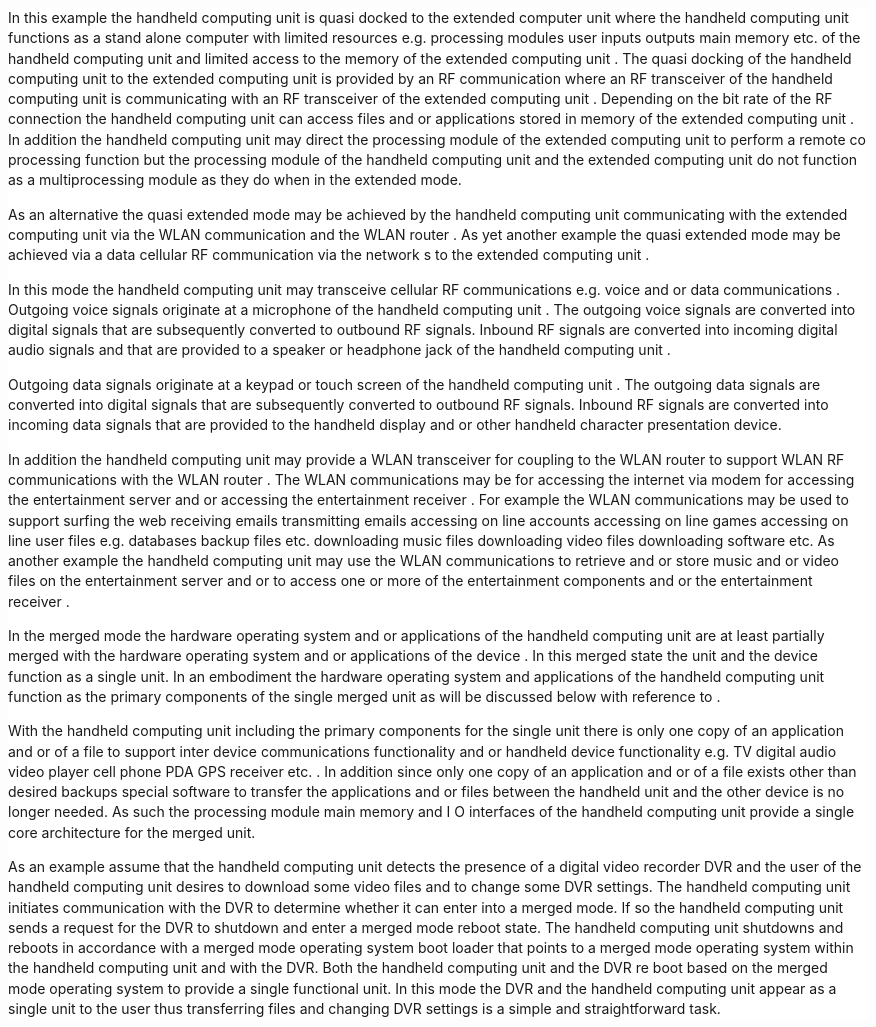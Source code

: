 In this example the handheld computing unit is quasi docked to the extended computer unit where the handheld computing unit functions as a stand alone computer with limited resources e.g. processing modules user inputs outputs main memory etc. of the handheld computing unit and limited access to the memory of the extended computing unit . The quasi docking of the handheld computing unit to the extended computing unit is provided by an RF communication where an RF transceiver of the handheld computing unit is communicating with an RF transceiver of the extended computing unit . Depending on the bit rate of the RF connection the handheld computing unit can access files and or applications stored in memory of the extended computing unit . In addition the handheld computing unit may direct the processing module of the extended computing unit to perform a remote co processing function but the processing module of the handheld computing unit and the extended computing unit do not function as a multiprocessing module as they do when in the extended mode.

As an alternative the quasi extended mode may be achieved by the handheld computing unit communicating with the extended computing unit via the WLAN communication and the WLAN router . As yet another example the quasi extended mode may be achieved via a data cellular RF communication via the network s to the extended computing unit .

In this mode the handheld computing unit may transceive cellular RF communications e.g. voice and or data communications . Outgoing voice signals originate at a microphone of the handheld computing unit . The outgoing voice signals are converted into digital signals that are subsequently converted to outbound RF signals. Inbound RF signals are converted into incoming digital audio signals and that are provided to a speaker or headphone jack of the handheld computing unit .

Outgoing data signals originate at a keypad or touch screen of the handheld computing unit . The outgoing data signals are converted into digital signals that are subsequently converted to outbound RF signals. Inbound RF signals are converted into incoming data signals that are provided to the handheld display and or other handheld character presentation device.

In addition the handheld computing unit may provide a WLAN transceiver for coupling to the WLAN router to support WLAN RF communications with the WLAN router . The WLAN communications may be for accessing the internet via modem for accessing the entertainment server and or accessing the entertainment receiver . For example the WLAN communications may be used to support surfing the web receiving emails transmitting emails accessing on line accounts accessing on line games accessing on line user files e.g. databases backup files etc. downloading music files downloading video files downloading software etc. As another example the handheld computing unit may use the WLAN communications to retrieve and or store music and or video files on the entertainment server and or to access one or more of the entertainment components and or the entertainment receiver .

In the merged mode the hardware operating system and or applications of the handheld computing unit are at least partially merged with the hardware operating system and or applications of the device . In this merged state the unit and the device function as a single unit. In an embodiment the hardware operating system and applications of the handheld computing unit function as the primary components of the single merged unit as will be discussed below with reference to .

With the handheld computing unit including the primary components for the single unit there is only one copy of an application and or of a file to support inter device communications functionality and or handheld device functionality e.g. TV digital audio video player cell phone PDA GPS receiver etc. . In addition since only one copy of an application and or of a file exists other than desired backups special software to transfer the applications and or files between the handheld unit and the other device is no longer needed. As such the processing module main memory and I O interfaces of the handheld computing unit provide a single core architecture for the merged unit.

As an example assume that the handheld computing unit detects the presence of a digital video recorder DVR and the user of the handheld computing unit desires to download some video files and to change some DVR settings. The handheld computing unit initiates communication with the DVR to determine whether it can enter into a merged mode. If so the handheld computing unit sends a request for the DVR to shutdown and enter a merged mode reboot state. The handheld computing unit shutdowns and reboots in accordance with a merged mode operating system boot loader that points to a merged mode operating system within the handheld computing unit and with the DVR. Both the handheld computing unit and the DVR re boot based on the merged mode operating system to provide a single functional unit. In this mode the DVR and the handheld computing unit appear as a single unit to the user thus transferring files and changing DVR settings is a simple and straightforward task.
